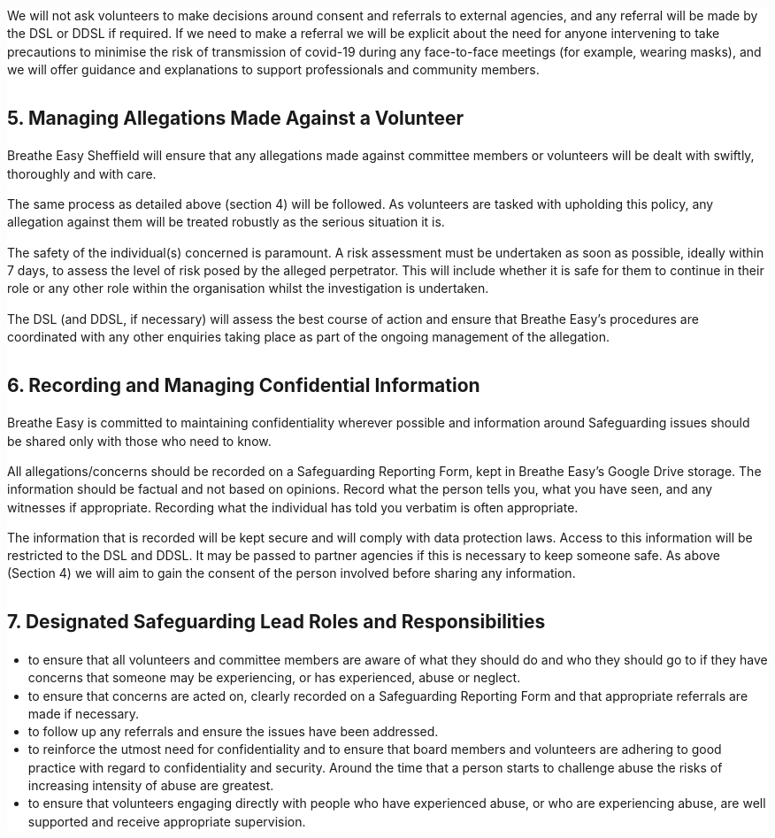 We will not ask volunteers to make decisions around consent and referrals to external agencies, and any referral will be made by the DSL or DDSL if required. If we need to make a referral we will be explicit about the need for anyone intervening to take precautions to minimise the risk of transmission of covid-19 during any face-to-face meetings (for example, wearing masks), and we will offer guidance and explanations to support professionals and community members.

## 5. Managing Allegations Made Against a Volunteer

Breathe Easy Sheffield will ensure that any allegations made against committee members or volunteers will be dealt with swiftly, thoroughly and with care.

The same process as detailed above (section 4) will be followed. As volunteers are tasked with upholding this policy, any allegation against them will be treated robustly as the serious situation it is.

The safety of the individual(s) concerned is paramount. A risk assessment must be undertaken as soon as possible, ideally within 7 days, to assess the level of risk posed by the alleged perpetrator. This will include whether it is safe for them to continue in their role or any other role within the organisation whilst the investigation is undertaken.

The DSL (and DDSL, if necessary) will assess the best course of action and ensure that Breathe Easy’s procedures are coordinated with any other enquiries taking place as part of the ongoing management of the allegation.

## 6. Recording and Managing Confidential Information

Breathe Easy is committed to maintaining confidentiality wherever possible and information around Safeguarding issues should be shared only with those who need to know.

All allegations/concerns should be recorded on a Safeguarding Reporting Form, kept in Breathe Easy’s Google Drive storage. The information should be factual and not based on opinions. Record what the person tells you, what you have seen, and any witnesses if appropriate. Recording what the individual has told you verbatim is often appropriate.

The information that is recorded will be kept secure and will comply with data protection laws. Access to this information will be restricted to the DSL and DDSL. It may be passed to partner agencies if this is necessary to keep someone safe. As above (Section 4) we will aim to gain the consent of the person involved before sharing any information.

## 7. Designated Safeguarding Lead Roles and Responsibilities

* to ensure that all volunteers and committee members are aware of what they should do and who they should go to if they have concerns that someone may be experiencing, or has experienced, abuse or neglect.
* to ensure that concerns are acted on, clearly recorded on a Safeguarding Reporting Form and that appropriate referrals are made if necessary.
* to follow up any referrals and ensure the issues have been addressed.
* to reinforce the utmost need for confidentiality and to ensure that board members and volunteers are adhering to good practice with regard to confidentiality and security. Around the time that a person starts to challenge abuse the risks of increasing intensity of abuse are greatest.
* to ensure that volunteers engaging directly with people who have experienced abuse, or who are experiencing abuse, are well supported and receive appropriate supervision.
